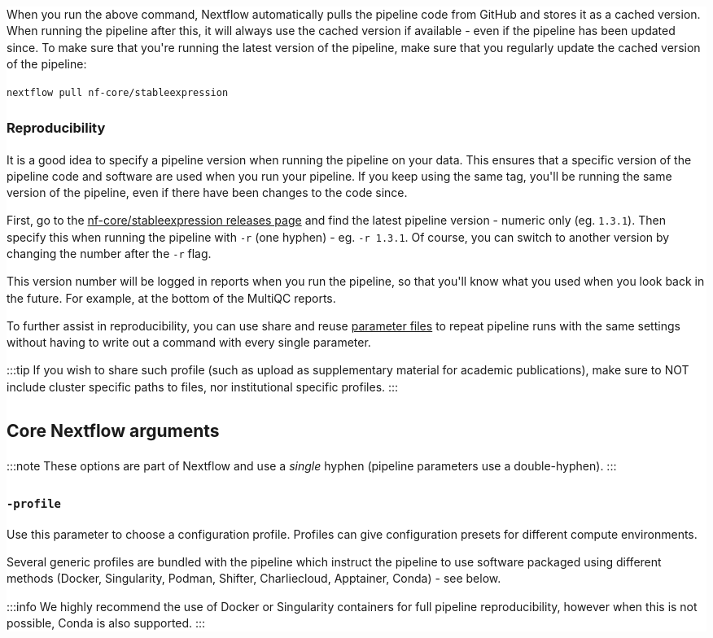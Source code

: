 When you run the above command, Nextflow automatically pulls the pipeline code from GitHub and stores it as a cached version. When running the pipeline after this, it will always use the cached version if available - even if the pipeline has been updated since. To make sure that you're running the latest version of the pipeline, make sure that you regularly update the cached version of the pipeline:

```bash
nextflow pull nf-core/stableexpression
```

### Reproducibility

It is a good idea to specify a pipeline version when running the pipeline on your data. This ensures that a specific version of the pipeline code and software are used when you run your pipeline. If you keep using the same tag, you'll be running the same version of the pipeline, even if there have been changes to the code since.

First, go to the [nf-core/stableexpression releases page](https://github.com/nf-core/stableexpression/releases) and find the latest pipeline version - numeric only (eg. `1.3.1`). Then specify this when running the pipeline with `-r` (one hyphen) - eg. `-r 1.3.1`. Of course, you can switch to another version by changing the number after the `-r` flag.

This version number will be logged in reports when you run the pipeline, so that you'll know what you used when you look back in the future. For example, at the bottom of the MultiQC reports.

To further assist in reproducibility, you can use share and reuse [parameter files](#running-the-pipeline) to repeat pipeline runs with the same settings without having to write out a command with every single parameter.

:::tip
If you wish to share such profile (such as upload as supplementary material for academic publications), make sure to NOT include cluster specific paths to files, nor institutional specific profiles.
:::

## Core Nextflow arguments

:::note
These options are part of Nextflow and use a _single_ hyphen (pipeline parameters use a double-hyphen).
:::

### `-profile`

Use this parameter to choose a configuration profile. Profiles can give configuration presets for different compute environments.

Several generic profiles are bundled with the pipeline which instruct the pipeline to use software packaged using different methods (Docker, Singularity, Podman, Shifter, Charliecloud, Apptainer, Conda) - see below.

:::info
We highly recommend the use of Docker or Singularity containers for full pipeline reproducibility, however when this is not possible, Conda is also supported.
:::
